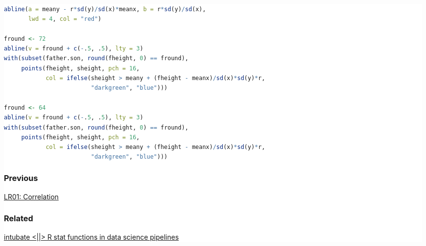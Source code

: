 ```r
abline(a = meany - r*sd(y)/sd(x)*meanx, b = r*sd(y)/sd(x),
       lwd = 4, col = "red")

fround <- 72
abline(v = fround + c(-.5, .5), lty = 3)
with(subset(father.son, round(fheight, 0) == fround),
     points(fheight, sheight, pch = 16,
            col = ifelse(sheight > meany + (fheight - meanx)/sd(x)*sd(y)*r,
                         "darkgreen", "blue")))

fround <- 64
abline(v = fround + c(-.5, .5), lty = 3)
with(subset(father.son, round(fheight, 0) == fround),
     points(fheight, sheight, pch = 16,
            col = ifelse(sheight > meany + (fheight - meanx)/sd(x)*sd(y)*r,
                         "darkgreen", "blue")))
```

### Previous

<a href="https://rbertolusso.github.io/posts/LR01-correlation">LR01: Correlation</a>

### Related

<a href="https://rbertolusso.github.io/posts/intubate-and-stat-functions-in-pipelines">intubate <||> R stat functions in data science pipelines</a>

